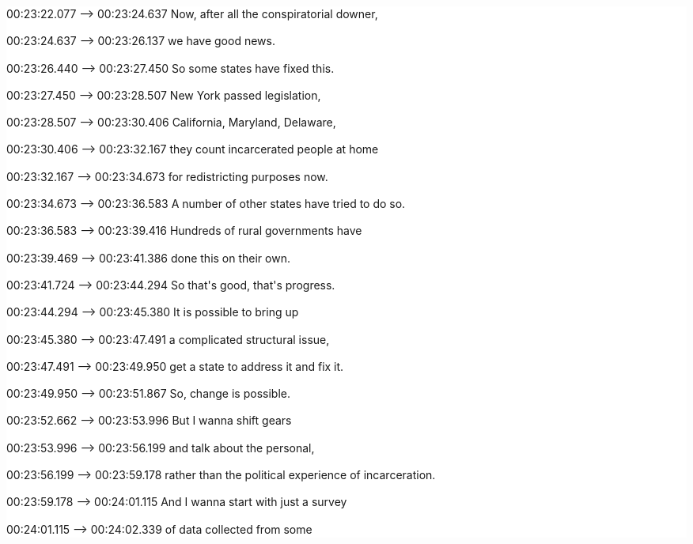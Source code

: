 00:23:22.077 --> 00:23:24.637
Now, after all the conspiratorial downer,

00:23:24.637 --> 00:23:26.137
we have good news.

00:23:26.440 --> 00:23:27.450
So some states have fixed this.

00:23:27.450 --> 00:23:28.507
New York passed legislation,

00:23:28.507 --> 00:23:30.406
California, Maryland, Delaware,

00:23:30.406 --> 00:23:32.167
they count incarcerated people at home

00:23:32.167 --> 00:23:34.673
for redistricting purposes now.

00:23:34.673 --> 00:23:36.583
A number of other states have tried to do so.

00:23:36.583 --> 00:23:39.416
Hundreds of rural governments have

00:23:39.469 --> 00:23:41.386
done this on their own.

00:23:41.724 --> 00:23:44.294
So that's good, that's progress.

00:23:44.294 --> 00:23:45.380
It is possible to bring up

00:23:45.380 --> 00:23:47.491
a complicated structural issue,

00:23:47.491 --> 00:23:49.950
get a state to address it and fix it.

00:23:49.950 --> 00:23:51.867
So, change is possible.

00:23:52.662 --> 00:23:53.996
But I wanna shift gears

00:23:53.996 --> 00:23:56.199
and talk about the personal,

00:23:56.199 --> 00:23:59.178
rather than the political experience of incarceration.

00:23:59.178 --> 00:24:01.115
And I wanna start with just a survey

00:24:01.115 --> 00:24:02.339
of data collected from some
